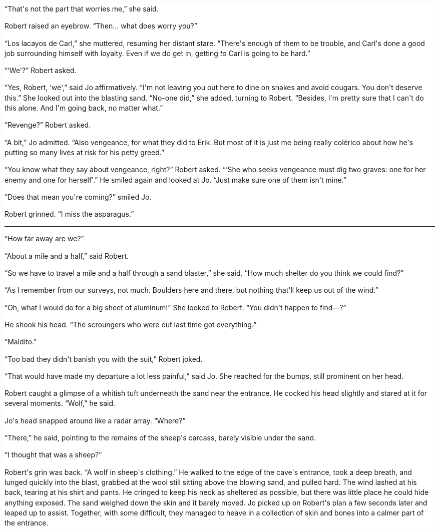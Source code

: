 “That's not the part that worries me,” she said. 

Robert raised an eyebrow. “Then… what does worry you?”

“Los lacayos de Carl,” she muttered, resuming her distant stare. “There's enough of them to be trouble, and Carl's done a good job surrounding himself with loyalty. Even if we do get in, getting *to* Carl is going to be hard.” 

“‘We'?” Robert asked. 

“Yes, Robert, ‘we',” said Jo affirmatively. “I'm not leaving you out here to dine on snakes and avoid cougars. You don't deserve this.” She looked out into the blasting sand. “No-one did,” she added, turning to Robert. “Besides, I'm pretty sure that I can't do this alone. And I'm going back, no matter what.” 

“Revenge?” Robert asked. 

“A bit,” Jo admitted. “Also vengeance, for what they did to Erik. But most of it is just me being really colérico about how he's putting so many lives at risk for his petty greed.” 

“You know what they say about vengeance, right?” Robert asked. “‘She who seeks vengeance must dig two graves: one for her enemy and one for herself'.” He smiled again and looked at Jo. “Just make sure one of them isn't mine.” 

“Does that mean you're coming?” smiled Jo. 

Robert grinned. “I miss the asparagus.” 

- - - - - -

“How far away are we?” 

“About a mile and a half,” said Robert. 

“So we have to travel a mile and a half through a sand blaster,” she said. “How much shelter do you think we could find?” 

“As I remember from our surveys, not much. Boulders here and there, but nothing that'll keep us out of the wind.” 

“Oh, what I would do for a big sheet of aluminum!” She looked to Robert. “You didn't happen to find—?” 

He shook his head. “The scroungers who were out last time got everything.” 

“Maldito.”  

“Too bad they didn't banish you with the suit,” Robert joked. 

“That would have made my departure a lot less painful,” said Jo. She reached for the bumps, still prominent on her head.  

Robert caught a glimpse of a whitish tuft underneath the sand near the entrance. He cocked his head slightly and stared at it for several moments. “Wolf,” he said. 

Jo's head snapped around like a radar array. “Where?” 

“There,” he said, pointing to the remains of the sheep's carcass, barely visible under the sand. 

“I thought that was a sheep?” 

Robert's grin was back. “A wolf in sheep's clothing.” He walked to the edge of the cave's entrance, took a deep breath, and lunged quickly into the blast, grabbed at the wool still sitting above the blowing sand, and pulled hard. The wind lashed at his back, tearing at his shirt and pants. He cringed to keep his neck as sheltered as possible, but there was little place he could hide anything exposed. The sand weighed down the skin and it barely moved. Jo picked up on Robert's plan a few seconds later and leaped up to assist. Together, with some difficult, they managed to heave in a collection of skin and bones into a calmer part of the entrance. 
